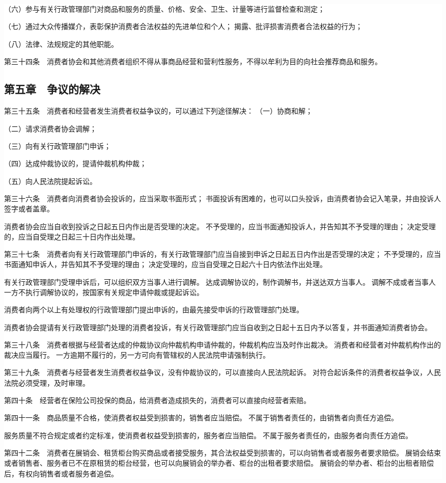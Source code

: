 （六）参与有关行政管理部门对商品和服务的质量、价格、安全、卫生、计量等进行监督检查和测定；

（七）通过大众传播媒介，表彰保护消费者合法权益的先进单位和个人；
揭露、批评损害消费者合法权益的行为；

（八）法律、法规规定的其他职能。

第三十四条　消费者协会和其他消费者组织不得从事商品经营和营利性服务，不得以牟利为目的向社会推荐商品和服务。

##  第五章　争议的解决

第三十五条　消费者和经营者发生消费者权益争议的，可以通过下列途径解决：
（一）协商和解；

（二）请求消费者协会调解；

（三）向有关行政管理部门申诉；

（四）达成仲裁协议的，提请仲裁机构仲裁；

（五）向人民法院提起诉讼。

第三十六条　消费者向消费者协会投诉的，应当采取书面形式；
书面投诉有困难的，也可以口头投诉，由消费者协会记入笔录，并由投诉人签字或者盖章。

消费者协会应当自收到投诉之日起五日内作出是否受理的决定。
不予受理的，应当书面通知投诉人，并告知其不予受理的理由；
决定受理的，应当自受理之日起三十日内作出处理。

第三十七条　消费者向有关行政管理部门申诉的，有关行政管理部门应当自接到申诉之日起五日内作出是否受理的决定；
不予受理的，应当书面通知申诉人，并告知其不予受理的理由；
决定受理的，应当自受理之日起六十日内依法作出处理。

有关行政管理部门受理申诉后，可以组织双方当事人进行调解。
达成调解协议的，制作调解书，并送达双方当事人。
调解不成或者当事人一方不执行调解协议的，按国家有关规定申请仲裁或提起诉讼。

消费者向两个以上有处理权的行政管理部门提出申诉的，由最先接受申诉的行政管理部门处理。

消费者协会提请有关行政管理部门处理的消费者投诉，有关行政管理部门应当自收到之日起十五日内予以答复，并书面通知消费者协会。

第三十八条　消费者根据与经营者达成的仲裁协议向仲裁机构申请仲裁的，仲裁机构应当及时作出裁决。
消费者和经营者对仲裁机构作出的裁决应当履行。
一方逾期不履行的，另一方可向有管辖权的人民法院申请强制执行。

第三十九条　消费者与经营者发生消费者权益争议，没有仲裁协议的，可以直接向人民法院起诉。
对符合起诉条件的消费者权益争议，人民法院必须受理，及时审理。

第四十条　经营者在保险公司投保的商品，给消费者造成损失的，消费者可以直接向经营者索赔。

第四十一条　商品质量不合格，使消费者权益受到损害的，销售者应当赔偿。
不属于销售者责任的，由销售者向责任方追偿。

服务质量不符合规定或者约定标准，使消费者权益受到损害的，服务者应当赔偿。
不属于服务者责任的，由服务者向责任方追偿。

第四十二条　消费者在展销会、租赁柜台购买商品或者接受服务，其合法权益受到损害的，可以向销售者或者服务者要求赔偿。
展销会结束或者销售者、服务者已不在原租赁的柜台经营，也可以向展销会的举办者、柜台的出租者要求赔偿。
展销会的举办者、柜台的出租者赔偿后，有权向销售者或者服务者追偿。
